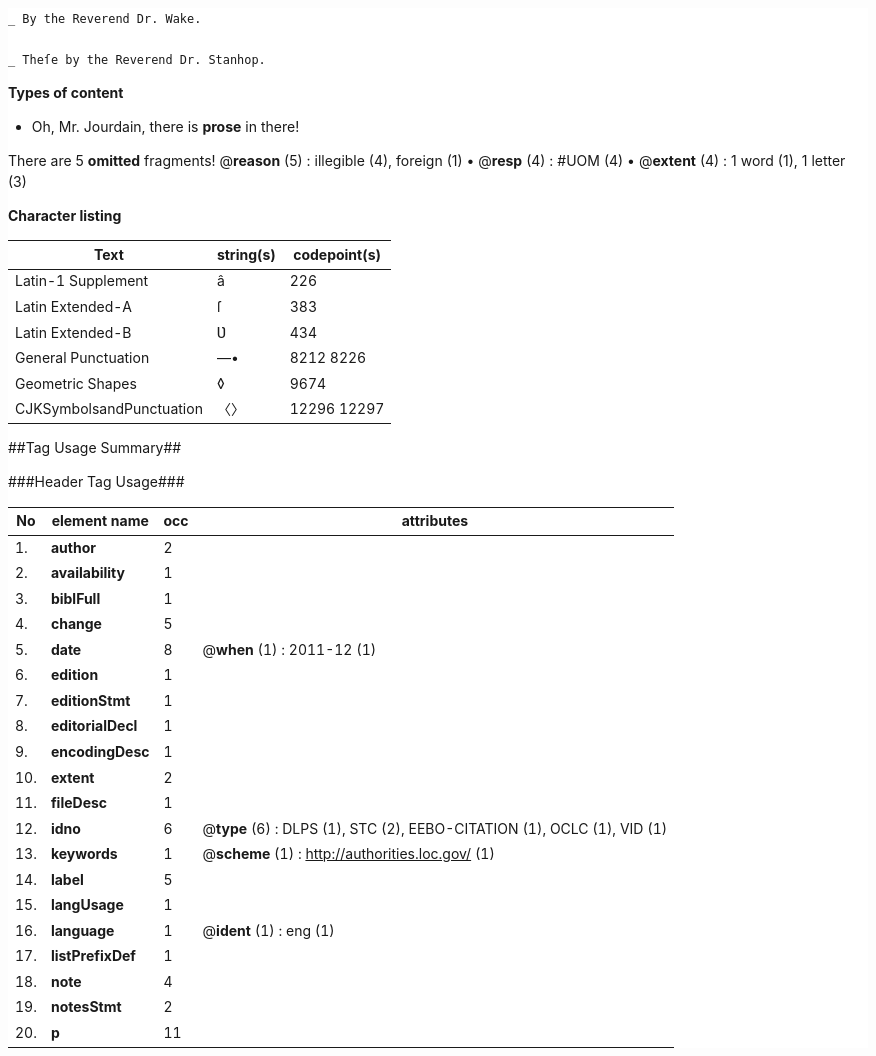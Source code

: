     _ By the Reverend Dr. Wake.

    _ Theſe by the Reverend Dr. Stanhop.

**Types of content**

  * Oh, Mr. Jourdain, there is **prose** in there!

There are 5 **omitted** fragments! 
 @__reason__ (5) : illegible (4), foreign (1)  •  @__resp__ (4) : #UOM (4)  •  @__extent__ (4) : 1 word (1), 1 letter (3)

**Character listing**


|Text|string(s)|codepoint(s)|
|---|---|---|
|Latin-1 Supplement|â|226|
|Latin Extended-A|ſ|383|
|Latin Extended-B|Ʋ|434|
|General Punctuation|—•|8212 8226|
|Geometric Shapes|◊|9674|
|CJKSymbolsandPunctuation|〈〉|12296 12297|

##Tag Usage Summary##

###Header Tag Usage###

|No|element name|occ|attributes|
|---|---|---|---|
|1.|__author__|2||
|2.|__availability__|1||
|3.|__biblFull__|1||
|4.|__change__|5||
|5.|__date__|8| @__when__ (1) : 2011-12 (1)|
|6.|__edition__|1||
|7.|__editionStmt__|1||
|8.|__editorialDecl__|1||
|9.|__encodingDesc__|1||
|10.|__extent__|2||
|11.|__fileDesc__|1||
|12.|__idno__|6| @__type__ (6) : DLPS (1), STC (2), EEBO-CITATION (1), OCLC (1), VID (1)|
|13.|__keywords__|1| @__scheme__ (1) : http://authorities.loc.gov/ (1)|
|14.|__label__|5||
|15.|__langUsage__|1||
|16.|__language__|1| @__ident__ (1) : eng (1)|
|17.|__listPrefixDef__|1||
|18.|__note__|4||
|19.|__notesStmt__|2||
|20.|__p__|11||